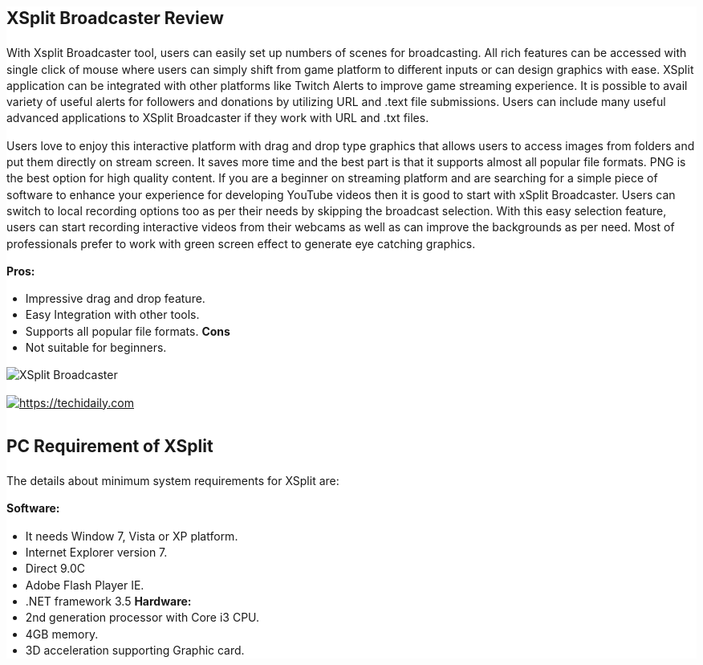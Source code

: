 ## XSplit Broadcaster Review

 With Xsplit Broadcaster tool, users can easily set up numbers of scenes for broadcasting. All rich features can be accessed with single click of mouse where users can simply shift from game platform to different inputs or can design graphics with ease. XSplit application can be integrated with other platforms like Twitch Alerts to improve game streaming experience. It is possible to avail variety of useful alerts for followers and donations by utilizing URL and .text file submissions. Users can include many useful advanced applications to XSplit Broadcaster if they work with URL and .txt files.

 Users love to enjoy this interactive platform with drag and drop type graphics that allows users to access images from folders and put them directly on stream screen. It saves more time and the best part is that it supports almost all popular file formats. PNG is the best option for high quality content. If you are a beginner on streaming platform and are searching for a simple piece of software to enhance your experience for developing YouTube videos then it is good to start with xSplit Broadcaster. Users can switch to local recording options too as per their needs by skipping the broadcast selection. With this easy selection feature, users can start recording interactive videos from their webcams as well as can improve the backgrounds as per need. Most of professionals prefer to work with green screen effect to generate eye catching graphics.

**Pros:**

* Impressive drag and drop feature.
* Easy Integration with other tools.
* Supports all popular file formats.
**Cons**
* Not suitable for beginners.

![XSplit Broadcaster](https://images.wondershare.com/filmora/article-images/xsplit.jpg)


<a href="https://aligracehair.sjv.io/c/5597632/2135394/19272" target="_top" id="2135394">
  <img src="//a.impactradius-go.com/display-ad/19272-2135394" border="0" alt="https://techidaily.com" width="120" height="90"/>
</a>
<img height="0" width="0" src="https://aligracehair.sjv.io/i/5597632/2135394/19272" style="position:absolute;visibility:hidden;" border="0" />

## PC Requirement of XSplit

 The details about minimum system requirements for XSplit are:

**Software:**

* It needs Window 7, Vista or XP platform.
* Internet Explorer version 7.
* Direct 9.0C
* Adobe Flash Player IE.
* .NET framework 3.5
**Hardware:**
* 2nd generation processor with Core i3 CPU.
* 4GB memory.
* 3D acceleration supporting Graphic card.

